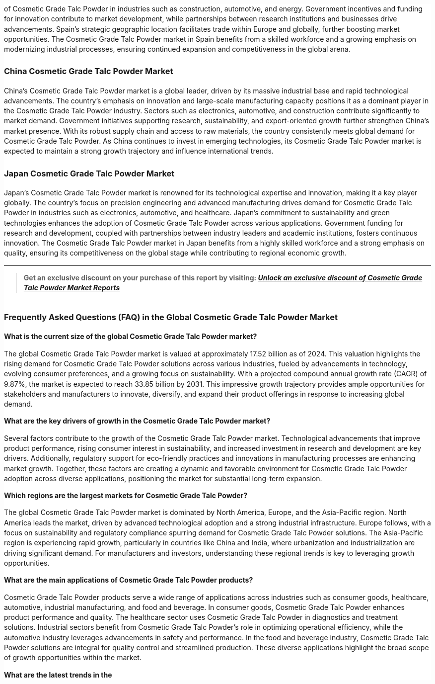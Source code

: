 of Cosmetic Grade Talc Powder in industries such as construction, automotive, and energy. Government incentives and funding for innovation contribute to market development, while partnerships between research institutions and businesses drive advancements. Spain&rsquo;s strategic geographic location facilitates trade within Europe and globally, further boosting market opportunities. The Cosmetic Grade Talc Powder market in Spain benefits from a skilled workforce and a growing emphasis on modernizing industrial processes, ensuring continued expansion and competitiveness in the global arena.</p><h3>China Cosmetic Grade Talc Powder Market</h3><p>China&rsquo;s Cosmetic Grade Talc Powder market is a global leader, driven by its massive industrial base and rapid technological advancements. The country&rsquo;s emphasis on innovation and large-scale manufacturing capacity positions it as a dominant player in the Cosmetic Grade Talc Powder industry. Sectors such as electronics, automotive, and construction contribute significantly to market demand. Government initiatives supporting research, sustainability, and export-oriented growth further strengthen China&rsquo;s market presence. With its robust supply chain and access to raw materials, the country consistently meets global demand for Cosmetic Grade Talc Powder. As China continues to invest in emerging technologies, its Cosmetic Grade Talc Powder market is expected to maintain a strong growth trajectory and influence international trends.</p><h3>Japan Cosmetic Grade Talc Powder Market</h3><p>Japan&rsquo;s Cosmetic Grade Talc Powder market is renowned for its technological expertise and innovation, making it a key player globally. The country&rsquo;s focus on precision engineering and advanced manufacturing drives demand for Cosmetic Grade Talc Powder in industries such as electronics, automotive, and healthcare. Japan&rsquo;s commitment to sustainability and green technologies enhances the adoption of Cosmetic Grade Talc Powder across various applications. Government funding for research and development, coupled with partnerships between industry leaders and academic institutions, fosters continuous innovation. The Cosmetic Grade Talc Powder market in Japan benefits from a highly skilled workforce and a strong emphasis on quality, ensuring its competitiveness on the global stage while contributing to regional economic growth.</p><hr /><blockquote><p><strong>Get an exclusive discount on your purchase of this report by visiting: <em><a href="://marketresearchpulse.com/ask-for-discount/52341?utm_source=Github&amp;utm_medium=091">Unlock an exclusive discount of Cosmetic Grade Talc Powder Market Reports</a></em>&nbsp;</strong></p></blockquote><hr /><h3>Frequently Asked Questions (FAQ) in the Global Cosmetic Grade Talc Powder Market</h3><p><strong>What is the current size of the global Cosmetic Grade Talc Powder market?</strong></p><p>The global Cosmetic Grade Talc Powder market is valued at approximately 17.52 billion as of 2024. This valuation highlights the rising demand for Cosmetic Grade Talc Powder solutions across various industries, fueled by advancements in technology, evolving consumer preferences, and a growing focus on sustainability. With a projected compound annual growth rate (CAGR) of 9.87%, the market is expected to reach 33.85 billion by 2031. This impressive growth trajectory provides ample opportunities for stakeholders and manufacturers to innovate, diversify, and expand their product offerings in response to increasing global demand.</p><p><strong>What are the key drivers of growth in the Cosmetic Grade Talc Powder market?</strong></p><p>Several factors contribute to the growth of the Cosmetic Grade Talc Powder market. Technological advancements that improve product performance, rising consumer interest in sustainability, and increased investment in research and development are key drivers. Additionally, regulatory support for eco-friendly practices and innovations in manufacturing processes are enhancing market growth. Together, these factors are creating a dynamic and favorable environment for Cosmetic Grade Talc Powder adoption across diverse applications, positioning the market for substantial long-term expansion.</p><p><strong>Which regions are the largest markets for Cosmetic Grade Talc Powder?</strong></p><p>The global Cosmetic Grade Talc Powder market is dominated by North America, Europe, and the Asia-Pacific region. North America leads the market, driven by advanced technological adoption and a strong industrial infrastructure. Europe follows, with a focus on sustainability and regulatory compliance spurring demand for Cosmetic Grade Talc Powder solutions. The Asia-Pacific region is experiencing rapid growth, particularly in countries like China and India, where urbanization and industrialization are driving significant demand. For manufacturers and investors, understanding these regional trends is key to leveraging growth opportunities.</p><p><strong>What are the main applications of Cosmetic Grade Talc Powder products?</strong></p><p>Cosmetic Grade Talc Powder products serve a wide range of applications across industries such as consumer goods, healthcare, automotive, industrial manufacturing, and food and beverage. In consumer goods, Cosmetic Grade Talc Powder enhances product performance and quality. The healthcare sector uses Cosmetic Grade Talc Powder in diagnostics and treatment solutions. Industrial sectors benefit from Cosmetic Grade Talc Powder&rsquo;s role in optimizing operational efficiency, while the automotive industry leverages advancements in safety and performance. In the food and beverage industry, Cosmetic Grade Talc Powder solutions are integral for quality control and streamlined production. These diverse applications highlight the broad scope of growth opportunities within the market.</p><p><strong>What are the latest trends in the